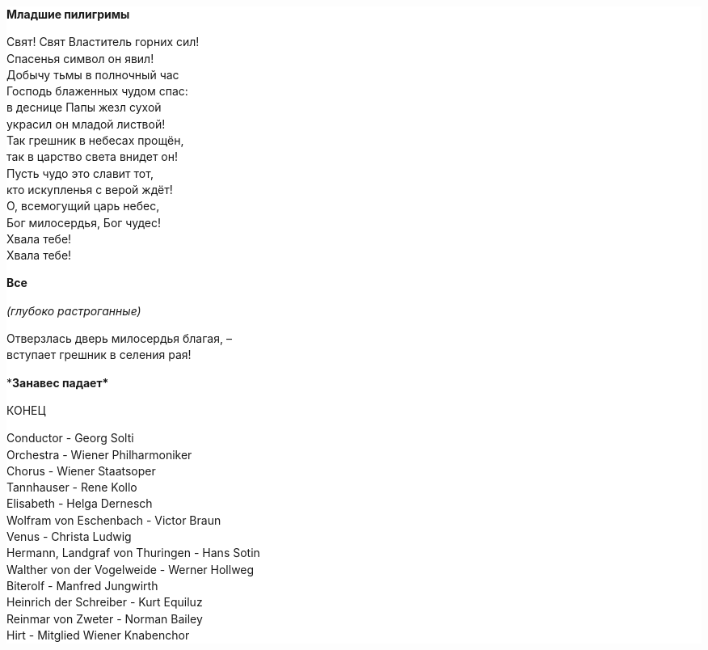 **Младшие пилигримы**

Свят! Свят Властитель горних сил!  
Спасенья символ он явил!  
Добычу тьмы в полночный час  
Господь блаженных чудом спас:  
в деснице Папы жезл сухой  
украсил он младой листвой!  
Так грешник в небесах прощён,  
так в царство света внидет он!  
Пусть чудо это славит тот,  
кто искупленья с верой ждёт!  
О, всемогущий царь небес,  
Бог милосердья, Бог чудес!  
Хвала тебе!  
Хвала тебе!

**Все**

*(глубоко растроганные)*

Отверзлась дверь милосердья благая, –  
вступает грешник в селения рая!

***Занавес падает\***

КОНЕЦ

Conductor - Georg Solti  
Orchestra - Wiener Philharmoniker  
Chorus - Wiener Staatsoper  
Tannhauser - Rene Kollo  
Elisabeth - Helga Dernesch  
Wolfram von Eschenbach - Victor Braun  
Venus - Christa Ludwig  
Hermann, Landgraf von Thuringen - Hans Sotin  
Walther von der Vogelweide - Werner Hollweg  
Biterolf - Manfred Jungwirth  
Heinrich der Schreiber - Kurt Equiluz  
Reinmar von Zweter - Norman Bailey  
Hirt - Mitglied Wiener Knabenchor

